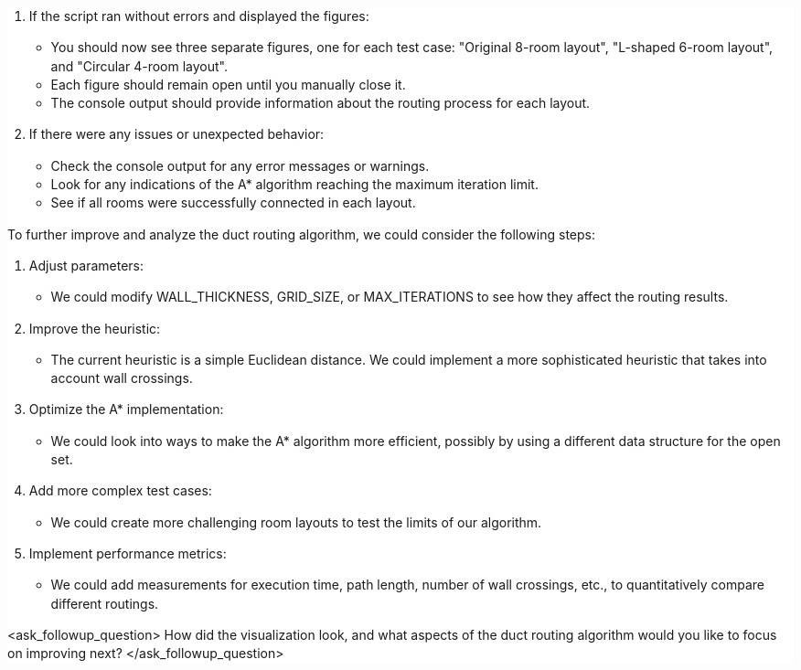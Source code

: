 1. If the script ran without errors and displayed the figures:
   - You should now see three separate figures, one for each test case: "Original 8-room layout", "L-shaped 6-room layout", and "Circular 4-room layout".
   - Each figure should remain open until you manually close it.
   - The console output should provide information about the routing process for each layout.

2. If there were any issues or unexpected behavior:
   - Check the console output for any error messages or warnings.
   - Look for any indications of the A* algorithm reaching the maximum iteration limit.
   - See if all rooms were successfully connected in each layout.

To further improve and analyze the duct routing algorithm, we could consider the following steps:

1. Adjust parameters:
   - We could modify WALL_THICKNESS, GRID_SIZE, or MAX_ITERATIONS to see how they affect the routing results.

2. Improve the heuristic:
   - The current heuristic is a simple Euclidean distance. We could implement a more sophisticated heuristic that takes into account wall crossings.

3. Optimize the A* implementation:
   - We could look into ways to make the A* algorithm more efficient, possibly by using a different data structure for the open set.

4. Add more complex test cases:
   - We could create more challenging room layouts to test the limits of our algorithm.

5. Implement performance metrics:
   - We could add measurements for execution time, path length, number of wall crossings, etc., to quantitatively compare different routings.

<ask_followup_question>
<question>How did the visualization look, and what aspects of the duct routing algorithm would you like to focus on improving next?</question>
</ask_followup_question>

